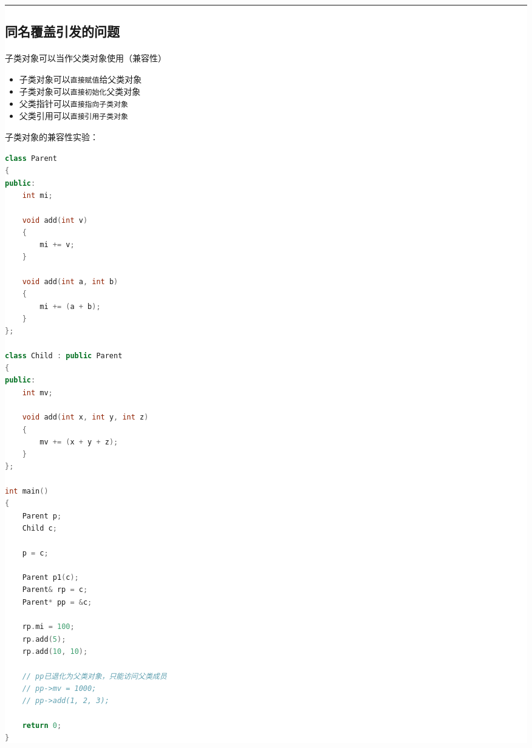 ------

## 同名覆盖引发的问题

子类对象可以当作父类对象使用（兼容性）

- 子类对象可以`直接赋值`给父类对象
- 子类对象可以`直接初始化`父类对象
- 父类指针可以`直接指向子类对象`
- 父类引用可以`直接引用子类对象`

子类对象的兼容性实验：

```c++
class Parent
{
public:
    int mi;

    void add(int v)
    {
        mi += v;
    }

    void add(int a, int b)
    {
        mi += (a + b);
    }
};

class Child : public Parent
{
public:
    int mv;
    
    void add(int x, int y, int z)
    {
        mv += (x + y + z);
    }
};

int main()
{
    Parent p;
    Child c;

    p = c;

    Parent p1(c);
    Parent& rp = c;
    Parent* pp = &c;

    rp.mi = 100;
    rp.add(5);
    rp.add(10, 10);

    // pp已退化为父类对象，只能访问父类成员
    // pp->mv = 1000;
    // pp->add(1, 2, 3);

    return 0;
}
```
